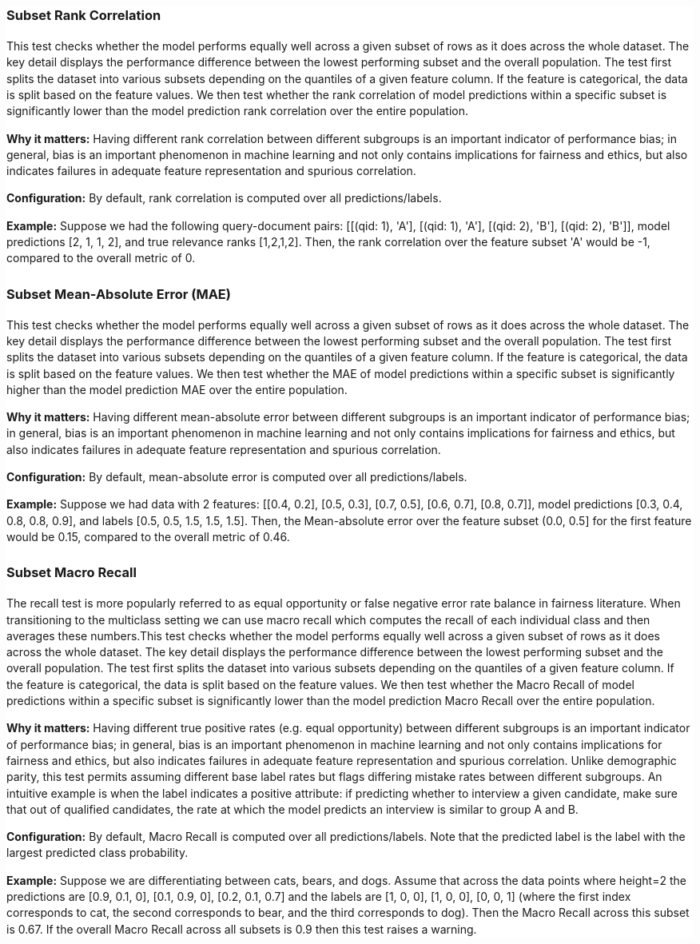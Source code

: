 ### Subset Rank Correlation
<p>This test checks whether the model performs equally well across a given subset of rows as it does across the whole dataset. The key detail displays the performance difference between the lowest performing subset and the overall population. The test first splits the dataset into various subsets depending on the quantiles of a given feature column. If the feature is categorical, the data is split based on the feature values. We then test whether the rank correlation of model predictions within a specific subset is significantly lower than the model prediction rank correlation over the entire population. </p><p><b>Why it matters:</b> Having different rank correlation between different subgroups is an important indicator of performance bias; in general, bias is an important phenomenon in machine learning and not only contains implications for fairness and ethics, but also indicates failures in adequate feature representation and spurious correlation. </p><p><b>Configuration:</b> By default, rank correlation is computed over all predictions/labels. </p><p><b>Example:</b> Suppose we had the following query-document pairs: <span>[[(qid: 1), 'A'], [(qid: 1), 'A'], [(qid: 2), 'B'], [(qid: 2), 'B']]</span>, model predictions <span>[2, 1, 1, 2]</span>, and true relevance ranks <span>[1,2,1,2]</span>. Then, the rank correlation over the feature subset 'A' would be -1, compared to the overall metric of 0.</p>

### Subset Mean-Absolute Error (MAE)
<p>This test checks whether the model performs equally well across a given subset of rows as it does across the whole dataset. The key detail displays the performance difference between the lowest performing subset and the overall population. The test first splits the dataset into various subsets depending on the quantiles of a given feature column. If the feature is categorical, the data is split based on the feature values. We then test whether the MAE of model predictions within a specific subset is significantly higher than the model prediction MAE over the entire population. </p><p><b>Why it matters:</b> Having different mean-absolute error between different subgroups is an important indicator of performance bias; in general, bias is an important phenomenon in machine learning and not only contains implications for fairness and ethics, but also indicates failures in adequate feature representation and spurious correlation. </p><p><b>Configuration:</b> By default, mean-absolute error is computed over all predictions/labels. </p><p><b>Example:</b> Suppose we had data with 2 features: <span>[[0.4, 0.2], [0.5, 0.3], [0.7, 0.5], [0.6, 0.7], [0.8, 0.7]]</span>, model predictions <span>[0.3, 0.4, 0.8, 0.8, 0.9]</span>, and labels <span>[0.5, 0.5, 1.5, 1.5, 1.5]</span>. Then, the Mean-absolute error over the feature subset (0.0, 0.5] for the first feature would be 0.15, compared to the overall metric of 0.46.</p>

### Subset Macro Recall
<p>The recall test is more popularly referred to as equal opportunity or false negative error rate balance in fairness literature. When transitioning to the multiclass setting we can use macro recall which computes the recall of each individual class and then averages these numbers.This test checks whether the model performs equally well across a given subset of rows as it does across the whole dataset. The key detail displays the performance difference between the lowest performing subset and the overall population. The test first splits the dataset into various subsets depending on the quantiles of a given feature column. If the feature is categorical, the data is split based on the feature values. We then test whether the Macro Recall of model predictions within a specific subset is significantly lower than the model prediction Macro Recall over the entire population. </p><p><b>Why it matters:</b> Having different true positive rates (e.g. equal opportunity) between different subgroups is an important indicator of performance bias; in general, bias is an important phenomenon in machine learning and not only contains implications for fairness and ethics, but also indicates failures in adequate feature representation and spurious correlation. Unlike demographic parity, this test permits assuming different base label rates but flags differing mistake rates between different subgroups. An intuitive example is when the label indicates a positive attribute: if predicting whether to interview a given candidate, make sure that out of qualified candidates, the rate at which the model predicts an interview is similar to group A and B. </p><p><b>Configuration:</b> By default, Macro Recall is computed over all predictions/labels. Note that the predicted label is the label with the largest predicted class probability.</p><p><b>Example:</b> Suppose we are differentiating between cats, bears, and dogs. Assume that across the data points where <span>height=2</span> the predictions are <span>[0.9, 0.1, 0], [0.1, 0.9, 0], [0.2, 0.1, 0.7]</span> and the labels are <span>[1, 0, 0], [1, 0, 0], [0, 0, 1]</span> (where the first index corresponds to cat, the second corresponds to bear, and the third corresponds to dog). Then the Macro Recall across this subset is <span>0.67</span>. If the overall Macro Recall across all subsets is <span>0.9</span> then this test raises a warning.</p>
